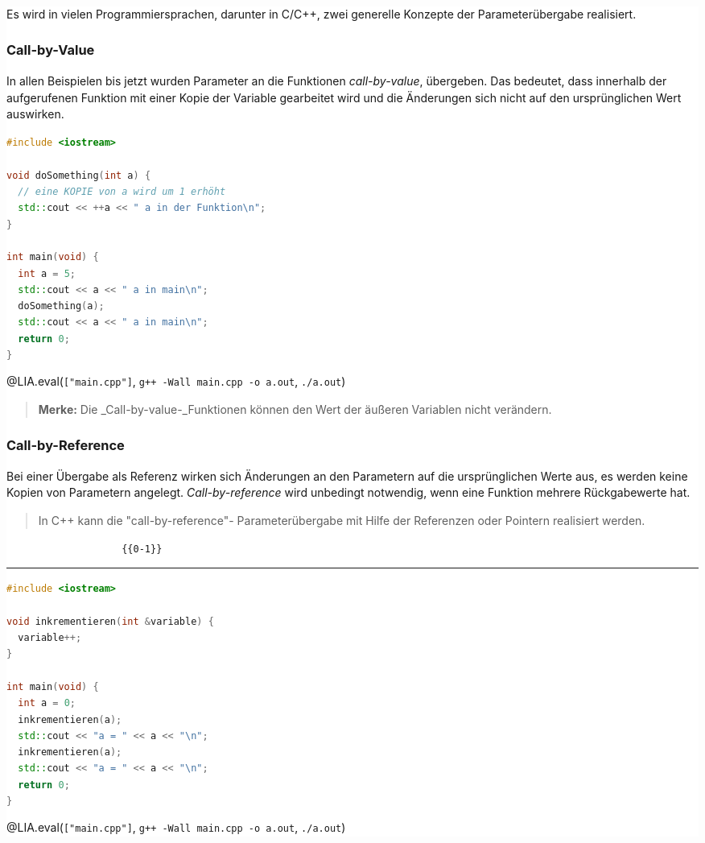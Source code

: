 Es wird in vielen Programmiersprachen, darunter in C/C++, zwei generelle Konzepte der
Parameterübergabe realisiert.

### Call-by-Value

In allen Beispielen bis jetzt wurden Parameter an die Funktionen *call-by-value*,
übergeben. Das bedeutet, dass innerhalb der aufgerufenen Funktion mit einer
Kopie der Variable gearbeitet wird und die Änderungen sich nicht auf den
ursprünglichen Wert auswirken.

```cpp          Student.cpp
#include <iostream>

void doSomething(int a) {
  // eine KOPIE von a wird um 1 erhöht
  std::cout << ++a << " a in der Funktion\n";
}

int main(void) {
  int a = 5;
  std::cout << a << " a in main\n";
  doSomething(a);
  std::cout << a << " a in main\n";
  return 0;
}
```
@LIA.eval(`["main.cpp"]`, `g++ -Wall main.cpp -o a.out`, `./a.out`)

> **Merke:** Die _Call-by-value-_Funktionen können den Wert der äußeren Variablen nicht verändern.

### Call-by-Reference

Bei einer Übergabe als Referenz wirken sich Änderungen an den Parametern auf die
ursprünglichen Werte aus, es werden keine Kopien von Parametern angelegt.
*Call-by-reference* wird unbedingt notwendig, wenn eine
Funktion mehrere Rückgabewerte hat.

> In C++ kann die "call-by-reference"- Parameterübergabe mit Hilfe der Referenzen oder Pointern
realisiert werden.


                        {{0-1}}
******************************************************


```cpp                    Parameter_Reference_I.cpp
#include <iostream>

void inkrementieren(int &variable) {
  variable++;
}

int main(void) {
  int a = 0;
  inkrementieren(a);
  std::cout << "a = " << a << "\n";
  inkrementieren(a);
  std::cout << "a = " << a << "\n";
  return 0;
}
```
@LIA.eval(`["main.cpp"]`, `g++ -Wall main.cpp -o a.out`, `./a.out`)
